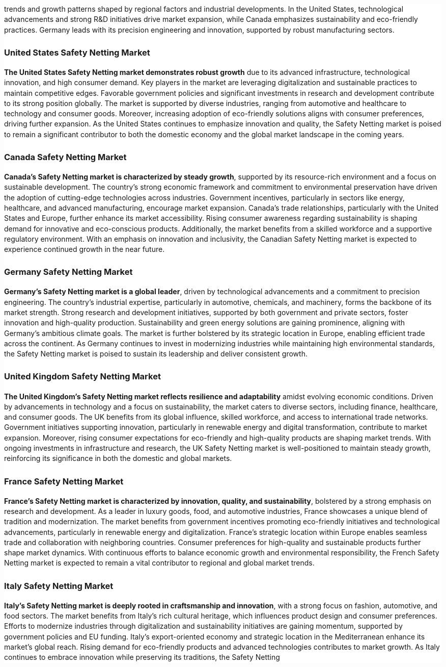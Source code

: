 trends and growth patterns shaped by regional factors and industrial developments. In the United States, technological advancements and strong R&amp;D initiatives drive market expansion, while Canada emphasizes sustainability and eco-friendly practices. Germany leads with its precision engineering and innovation, supported by robust manufacturing sectors.</span></em></p></blockquote><h3><strong>United States Safety Netting Market</strong></h3><p><strong>The United States Safety Netting market demonstrates robust growth</strong> due to its advanced infrastructure, technological innovation, and high consumer demand. Key players in the market are leveraging digitalization and sustainable practices to maintain competitive edges. Favorable government policies and significant investments in research and development contribute to its strong position globally. The market is supported by diverse industries, ranging from automotive and healthcare to technology and consumer goods. Moreover, increasing adoption of eco-friendly solutions aligns with consumer preferences, driving further expansion. As the United States continues to emphasize innovation and quality, the Safety Netting market is poised to remain a significant contributor to both the domestic economy and the global market landscape in the coming years.</p><h3><strong>Canada Safety Netting Market</strong></h3><p><strong>Canada&rsquo;s Safety Netting market is characterized by steady growth</strong>, supported by its resource-rich environment and a focus on sustainable development. The country&rsquo;s strong economic framework and commitment to environmental preservation have driven the adoption of cutting-edge technologies across industries. Government incentives, particularly in sectors like energy, healthcare, and advanced manufacturing, encourage market expansion. Canada&rsquo;s trade relationships, particularly with the United States and Europe, further enhance its market accessibility. Rising consumer awareness regarding sustainability is shaping demand for innovative and eco-conscious products. Additionally, the market benefits from a skilled workforce and a supportive regulatory environment. With an emphasis on innovation and inclusivity, the Canadian Safety Netting market is expected to experience continued growth in the near future.</p><h3><strong>Germany Safety Netting Market</strong></h3><p><strong>Germany&rsquo;s Safety Netting market is a global leader</strong>, driven by technological advancements and a commitment to precision engineering. The country&rsquo;s industrial expertise, particularly in automotive, chemicals, and machinery, forms the backbone of its market strength. Strong research and development initiatives, supported by both government and private sectors, foster innovation and high-quality production. Sustainability and green energy solutions are gaining prominence, aligning with Germany&rsquo;s ambitious climate goals. The market is further bolstered by its strategic location in Europe, enabling efficient trade across the continent. As Germany continues to invest in modernizing industries while maintaining high environmental standards, the Safety Netting market is poised to sustain its leadership and deliver consistent growth.</p><h3><strong>United Kingdom Safety Netting Market</strong></h3><p><strong>The United Kingdom&rsquo;s Safety Netting market reflects resilience and adaptability</strong> amidst evolving economic conditions. Driven by advancements in technology and a focus on sustainability, the market caters to diverse sectors, including finance, healthcare, and consumer goods. The UK benefits from its global influence, skilled workforce, and access to international trade networks. Government initiatives supporting innovation, particularly in renewable energy and digital transformation, contribute to market expansion. Moreover, rising consumer expectations for eco-friendly and high-quality products are shaping market trends. With ongoing investments in infrastructure and research, the UK Safety Netting market is well-positioned to maintain steady growth, reinforcing its significance in both the domestic and global markets.</p><h3><strong>France Safety Netting Market</strong></h3><p><strong>France&rsquo;s Safety Netting market is characterized by innovation, quality, and sustainability</strong>, bolstered by a strong emphasis on research and development. As a leader in luxury goods, food, and automotive industries, France showcases a unique blend of tradition and modernization. The market benefits from government incentives promoting eco-friendly initiatives and technological advancements, particularly in renewable energy and digitalization. France&rsquo;s strategic location within Europe enables seamless trade and collaboration with neighboring countries. Consumer preferences for high-quality and sustainable products further shape market dynamics. With continuous efforts to balance economic growth and environmental responsibility, the French Safety Netting market is expected to remain a vital contributor to regional and global market trends.</p><h3><strong>Italy Safety Netting Market</strong></h3><p><strong>Italy&rsquo;s Safety Netting market is deeply rooted in craftsmanship and innovation</strong>, with a strong focus on fashion, automotive, and food sectors. The market benefits from Italy&rsquo;s rich cultural heritage, which influences product design and consumer preferences. Efforts to modernize industries through digitalization and sustainability initiatives are gaining momentum, supported by government policies and EU funding. Italy&rsquo;s export-oriented economy and strategic location in the Mediterranean enhance its market&rsquo;s global reach. Rising demand for eco-friendly products and advanced technologies contributes to market growth. As Italy continues to embrace innovation while preserving its traditions, the Safety Netting